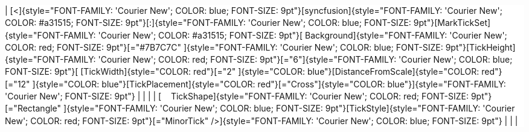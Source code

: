 | [\<]{style="FONT-FAMILY: 'Courier New'; COLOR: blue; FONT-SIZE: 9pt"}[syncfusion]{style="FONT-FAMILY: 'Courier New'; COLOR: #a31515; FONT-SIZE: 9pt"}[:]{style="FONT-FAMILY: 'Courier New'; COLOR: blue; FONT-SIZE: 9pt"}[MarkTickSet]{style="FONT-FAMILY: 'Courier New'; COLOR: #a31515; FONT-SIZE: 9pt"}[ Background]{style="FONT-FAMILY: 'Courier New'; COLOR: red; FONT-SIZE: 9pt"}[=\"#7B7C7C\" ]{style="FONT-FAMILY: 'Courier New'; COLOR: blue; FONT-SIZE: 9pt"}[TickHeight]{style="FONT-FAMILY: 'Courier New'; COLOR: red; FONT-SIZE: 9pt"}[=\"6\"]{style="FONT-FAMILY: 'Courier New'; COLOR: blue; FONT-SIZE: 9pt"}[ [TickWidth]{style="COLOR: red"}[=\"2\" ]{style="COLOR: blue"}[DistanceFromScale]{style="COLOR: red"}[=\"12\" ]{style="COLOR: blue"}[TickPlacement]{style="COLOR: red"}[=\"Cross\"]{style="COLOR: blue"}]{style="FONT-FAMILY: 'Courier New'; FONT-SIZE: 9pt"}                                                                                                                                                                                                                                                                                                                                                                                      |
|                                                                                                                                                                                                                                                                                                                                                                                                                                                                                                                                                                                                                                                                                                                                                                                                                                                                                                                                                                                                                                                                                                                                                                                                                                                                                 |
| [    TickShape]{style="FONT-FAMILY: 'Courier New'; COLOR: red; FONT-SIZE: 9pt"}[=\"Rectangle\" ]{style="FONT-FAMILY: 'Courier New'; COLOR: blue; FONT-SIZE: 9pt"}[TickStyle]{style="FONT-FAMILY: 'Courier New'; COLOR: red; FONT-SIZE: 9pt"}[=\"MinorTick\" /\>]{style="FONT-FAMILY: 'Courier New'; COLOR: blue; FONT-SIZE: 9pt"}                                                                                                                                                                                                                                                                                                                                                                                                                                                                                                                                                                                                                                                                                                                                                                                                                                                                                                                                               |
|                                                                                                                                                                                                                                                                                                                                                                                                                                                                                                                                                                                                                                                                                                                                                                                                                                                                                                                                                                                                                                                                                                                                                                                                                                                                                 |